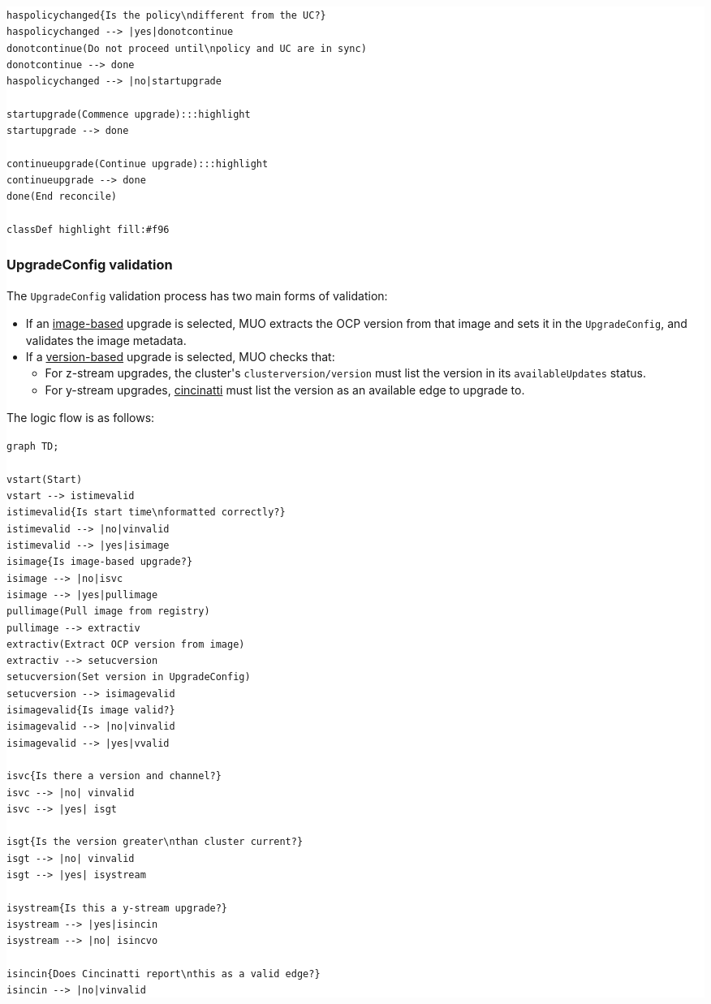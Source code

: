 ```mermaid
haspolicychanged{Is the policy\ndifferent from the UC?}
haspolicychanged --> |yes|donotcontinue
donotcontinue(Do not proceed until\npolicy and UC are in sync)
donotcontinue --> done
haspolicychanged --> |no|startupgrade

startupgrade(Commence upgrade):::highlight
startupgrade --> done

continueupgrade(Continue upgrade):::highlight
continueupgrade --> done
done(End reconcile)

classDef highlight fill:#f96
```

### UpgradeConfig validation

The `UpgradeConfig` validation process has two main forms of validation:

- If an [image-based](../design.md#configuration) upgrade is selected, MUO extracts the OCP version from that image and sets it in the `UpgradeConfig`, and validates the image metadata.
- If a [version-based](../design.md#configuration) upgrade is selected, MUO checks that:
  - For z-stream upgrades, the cluster's `clusterversion/version` must list the version in its `availableUpdates` status.
  - For y-stream upgrades, [cincinatti](https://api.openshift.com/?urls.primaryName=Upgrades%20information%20service) must list the version as an available edge to upgrade to.

The logic flow is as follows:

```mermaid
graph TD;

vstart(Start)
vstart --> istimevalid
istimevalid{Is start time\nformatted correctly?}
istimevalid --> |no|vinvalid
istimevalid --> |yes|isimage
isimage{Is image-based upgrade?}
isimage --> |no|isvc
isimage --> |yes|pullimage
pullimage(Pull image from registry)
pullimage --> extractiv
extractiv(Extract OCP version from image)
extractiv --> setucversion
setucversion(Set version in UpgradeConfig)
setucversion --> isimagevalid
isimagevalid{Is image valid?}
isimagevalid --> |no|vinvalid
isimagevalid --> |yes|vvalid

isvc{Is there a version and channel?}
isvc --> |no| vinvalid
isvc --> |yes| isgt

isgt{Is the version greater\nthan cluster current?}
isgt --> |no| vinvalid
isgt --> |yes| isystream

isystream{Is this a y-stream upgrade?}
isystream --> |yes|isincin
isystream --> |no| isincvo

isincin{Does Cincinatti report\nthis as a valid edge?}
isincin --> |no|vinvalid
```